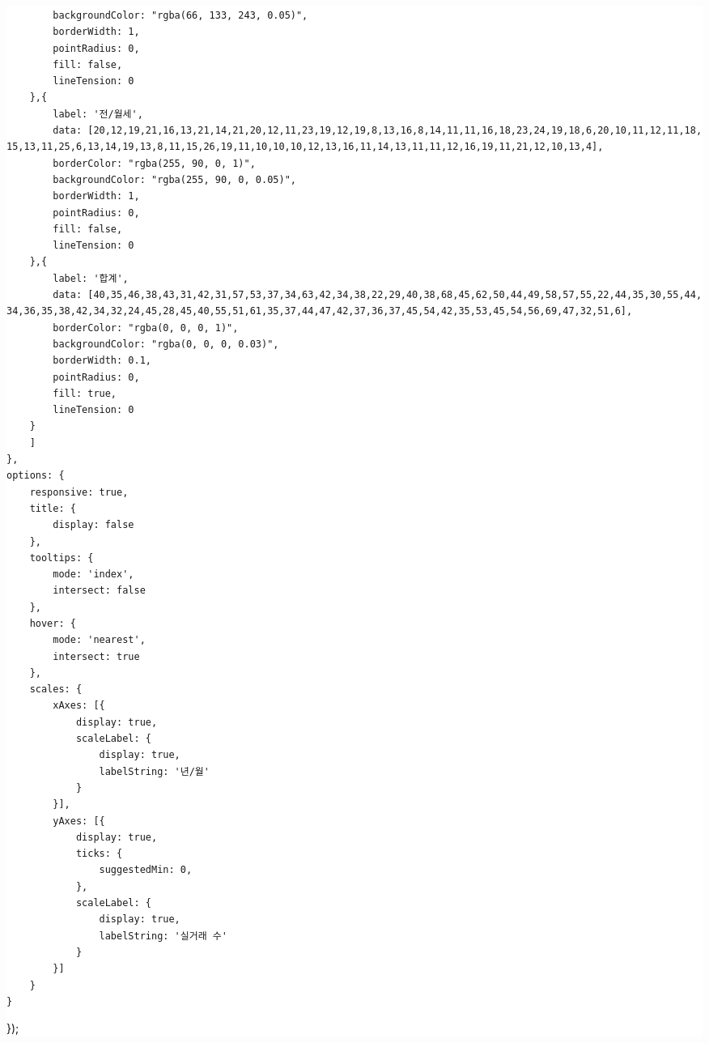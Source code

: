             backgroundColor: "rgba(66, 133, 243, 0.05)",
            borderWidth: 1,
            pointRadius: 0,
            fill: false,
            lineTension: 0
        },{
            label: '전/월세',
            data: [20,12,19,21,16,13,21,14,21,20,12,11,23,19,12,19,8,13,16,8,14,11,11,16,18,23,24,19,18,6,20,10,11,12,11,18,15,13,11,25,6,13,14,19,13,8,11,15,26,19,11,10,10,10,12,13,16,11,14,13,11,11,12,16,19,11,21,12,10,13,4],
            borderColor: "rgba(255, 90, 0, 1)",
            backgroundColor: "rgba(255, 90, 0, 0.05)",
            borderWidth: 1,
            pointRadius: 0,
            fill: false,
            lineTension: 0
        },{
            label: '합계',
            data: [40,35,46,38,43,31,42,31,57,53,37,34,63,42,34,38,22,29,40,38,68,45,62,50,44,49,58,57,55,22,44,35,30,55,44,34,36,35,38,42,34,32,24,45,28,45,40,55,51,61,35,37,44,47,42,37,36,37,45,54,42,35,53,45,54,56,69,47,32,51,6],
            borderColor: "rgba(0, 0, 0, 1)",
            backgroundColor: "rgba(0, 0, 0, 0.03)",
            borderWidth: 0.1,
            pointRadius: 0,
            fill: true,
            lineTension: 0
        }
        ]
    },
    options: {
        responsive: true,
        title: {
            display: false
        },
        tooltips: {
            mode: 'index',
            intersect: false
        },
        hover: {
            mode: 'nearest',
            intersect: true
        },
        scales: {
            xAxes: [{
                display: true,
                scaleLabel: {
                    display: true,
                    labelString: '년/월'
                }
            }],
            yAxes: [{
                display: true,
                ticks: {
                    suggestedMin: 0,
                },
                scaleLabel: {
                    display: true,
                    labelString: '실거래 수'
                }
            }]
        }
    }
});